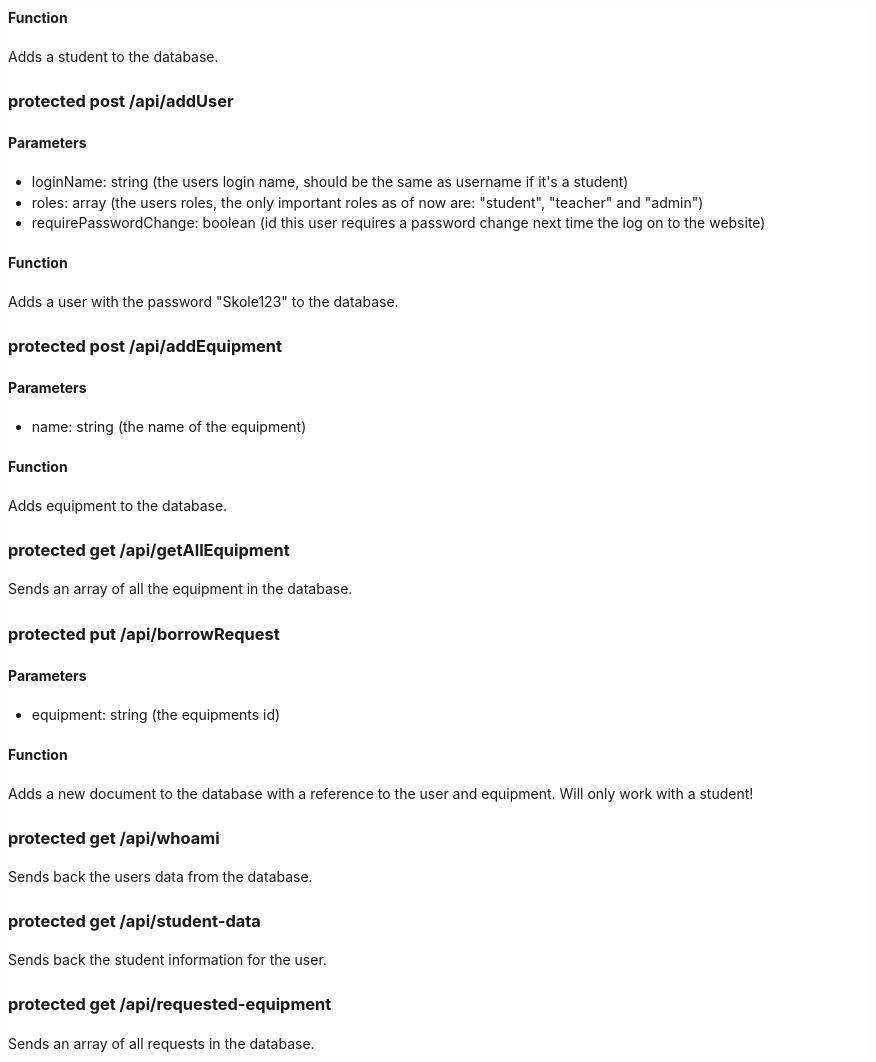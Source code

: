 #### Function

Adds a student to the database.

### protected post /api/addUser

#### Parameters

-   loginName: string (the users login name, should be the same as username if it's a student)
-   roles: array (the users roles, the only important roles as of now are: "student", "teacher" and "admin")
-   requirePasswordChange: boolean (id this user requires a password change next time the log on to the website)

#### Function

Adds a user with the password "Skole123" to the database.

### protected post /api/addEquipment

#### Parameters

-   name: string (the name of the equipment)

#### Function

Adds equipment to the database.

### protected get /api/getAllEquipment

Sends an array of all the equipment in the database.

### protected put /api/borrowRequest

#### Parameters

-   equipment: string (the equipments id)

#### Function

Adds a new document to the database with a reference to the user and equipment. Will only work with a student!

### protected get /api/whoami

Sends back the users data from the database.

### protected get /api/student-data

Sends back the student information for the user.

### protected get /api/requested-equipment

Sends an array of all requests in the database.
